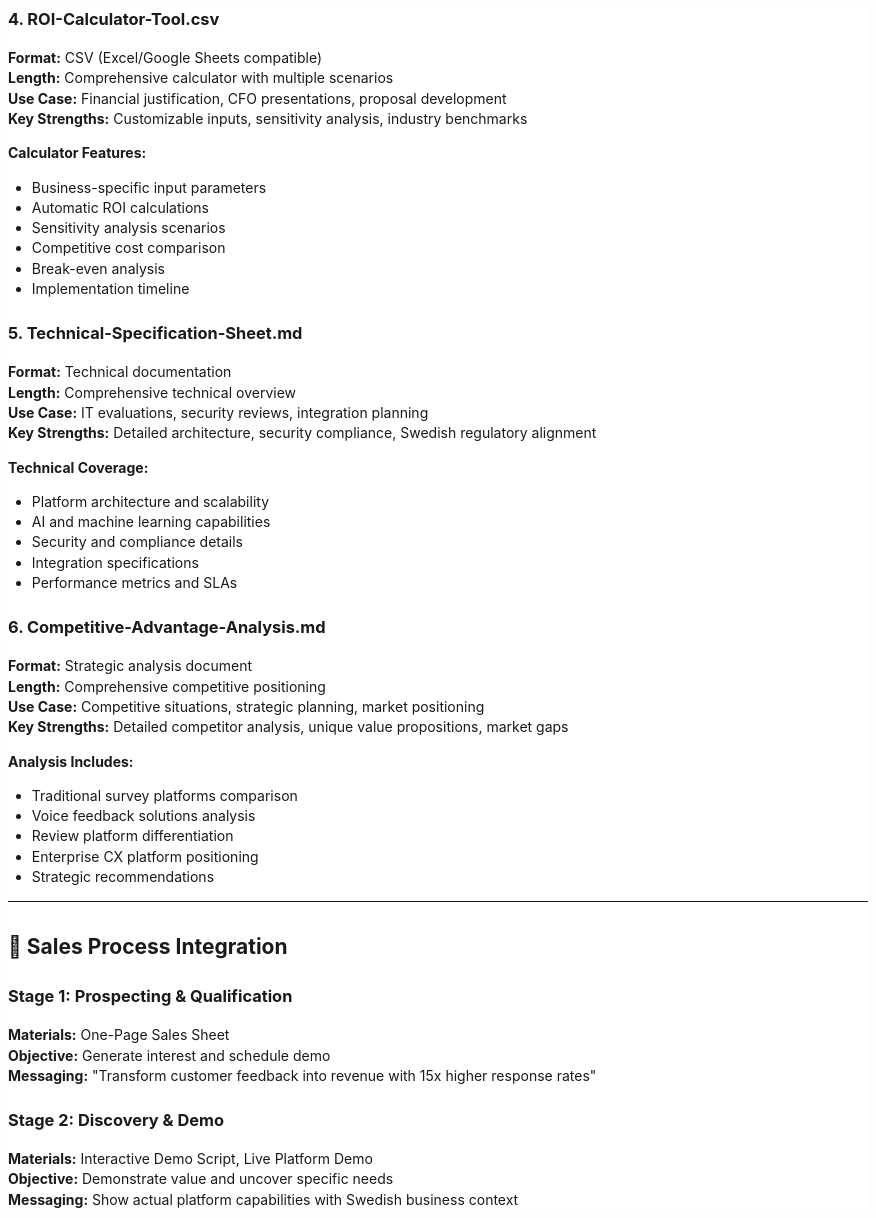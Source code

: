 ### **4. ROI-Calculator-Tool.csv**
**Format:** CSV (Excel/Google Sheets compatible)  
**Length:** Comprehensive calculator with multiple scenarios  
**Use Case:** Financial justification, CFO presentations, proposal development  
**Key Strengths:** Customizable inputs, sensitivity analysis, industry benchmarks

**Calculator Features:**
- Business-specific input parameters
- Automatic ROI calculations
- Sensitivity analysis scenarios
- Competitive cost comparison
- Break-even analysis
- Implementation timeline

### **5. Technical-Specification-Sheet.md**
**Format:** Technical documentation  
**Length:** Comprehensive technical overview  
**Use Case:** IT evaluations, security reviews, integration planning  
**Key Strengths:** Detailed architecture, security compliance, Swedish regulatory alignment

**Technical Coverage:**
- Platform architecture and scalability
- AI and machine learning capabilities
- Security and compliance details
- Integration specifications
- Performance metrics and SLAs

### **6. Competitive-Advantage-Analysis.md**
**Format:** Strategic analysis document  
**Length:** Comprehensive competitive positioning  
**Use Case:** Competitive situations, strategic planning, market positioning  
**Key Strengths:** Detailed competitor analysis, unique value propositions, market gaps

**Analysis Includes:**
- Traditional survey platforms comparison
- Voice feedback solutions analysis
- Review platform differentiation
- Enterprise CX platform positioning
- Strategic recommendations

---

## 🎯 **Sales Process Integration**

### **Stage 1: Prospecting & Qualification**
**Materials:** One-Page Sales Sheet  
**Objective:** Generate interest and schedule demo  
**Messaging:** "Transform customer feedback into revenue with 15x higher response rates"

### **Stage 2: Discovery & Demo**
**Materials:** Interactive Demo Script, Live Platform Demo  
**Objective:** Demonstrate value and uncover specific needs  
**Messaging:** Show actual platform capabilities with Swedish business context

